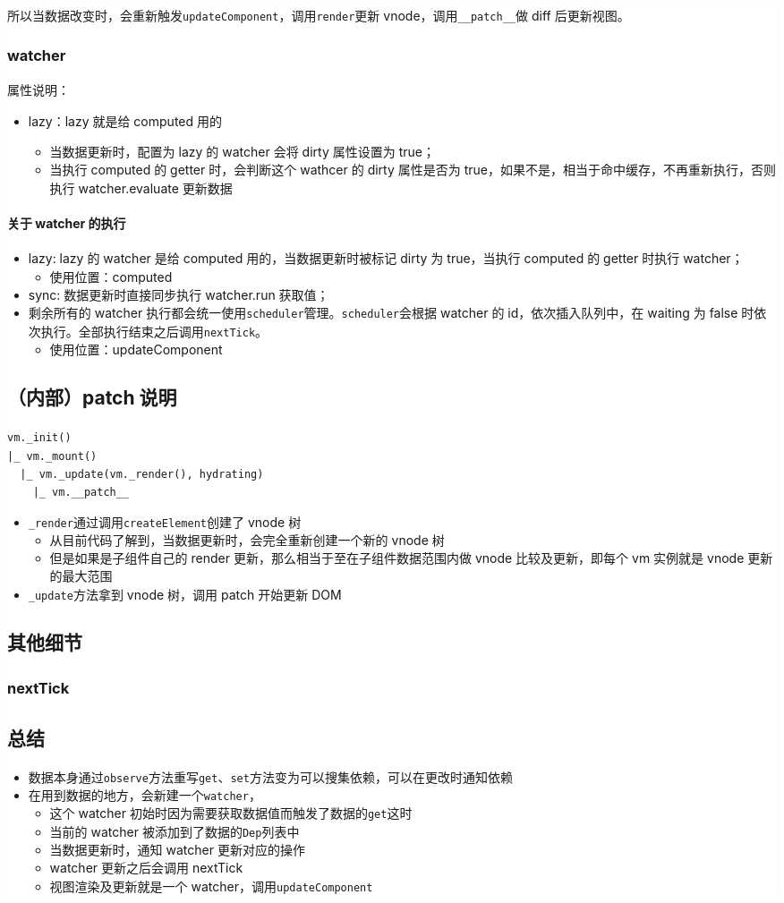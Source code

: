 所以当数据改变时，会重新触发`updateComponent`，调用`render`更新 vnode，调用`__patch__`做 diff 后更新视图。

### watcher

属性说明：

- lazy：lazy 就是给 computed 用的

  - 当数据更新时，配置为 lazy 的 watcher 会将 dirty 属性设置为 true；
  - 当执行 computed 的 getter 时，会判断这个 wathcer 的 dirty 属性是否为 true，如果不是，相当于命中缓存，不再重新执行，否则执行 watcher.evaluate 更新数据

#### 关于 watcher 的执行

- lazy: lazy 的 watcher 是给 computed 用的，当数据更新时被标记 dirty 为 true，当执行 computed 的 getter 时执行 watcher；
  - 使用位置：computed
- sync: 数据更新时直接同步执行 watcher.run 获取值；
- 剩余所有的 watcher 执行都会统一使用`scheduler`管理。`scheduler`会根据 watcher 的 id，依次插入队列中，在 waiting 为 false 时依次执行。全部执行结束之后调用`nextTick`。
  - 使用位置：updateComponent

## （内部）patch 说明

```
vm._init()
|_ vm._mount()
  |_ vm._update(vm._render(), hydrating)
    |_ vm.__patch__
```

- `_render`通过调用`createElement`创建了 vnode 树
  - 从目前代码了解到，当数据更新时，会完全重新创建一个新的 vnode 树
  - 但是如果是子组件自己的 render 更新，那么相当于至在子组件数据范围内做 vnode 比较及更新，即每个 vm 实例就是 vnode 更新的最大范围
- `_update`方法拿到 vnode 树，调用 patch 开始更新 DOM

## 其他细节

### nextTick

## 总结

- 数据本身通过`observe`方法重写`get`、`set`方法变为可以搜集依赖，可以在更改时通知依赖
- 在用到数据的地方，会新建一个`watcher`，
  - 这个 watcher 初始时因为需要获取数据值而触发了数据的`get`这时
  - 当前的 watcher 被添加到了数据的`Dep`列表中
  - 当数据更新时，通知 watcher 更新对应的操作
  - watcher 更新之后会调用 nextTick
  - 视图渲染及更新就是一个 watcher，调用`updateComponent`
